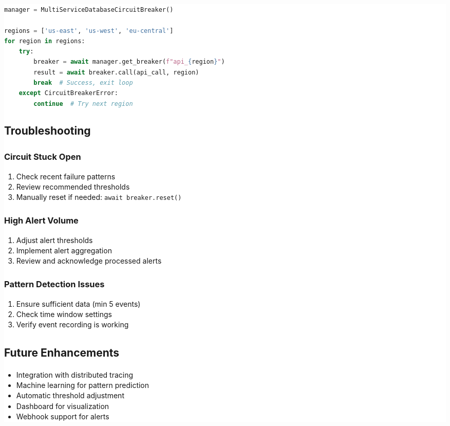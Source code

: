 ```python
manager = MultiServiceDatabaseCircuitBreaker()

regions = ['us-east', 'us-west', 'eu-central']
for region in regions:
    try:
        breaker = await manager.get_breaker(f"api_{region}")
        result = await breaker.call(api_call, region)
        break  # Success, exit loop
    except CircuitBreakerError:
        continue  # Try next region
```

## Troubleshooting

### Circuit Stuck Open

1. Check recent failure patterns
2. Review recommended thresholds
3. Manually reset if needed: `await breaker.reset()`

### High Alert Volume

1. Adjust alert thresholds
2. Implement alert aggregation
3. Review and acknowledge processed alerts

### Pattern Detection Issues

1. Ensure sufficient data (min 5 events)
2. Check time window settings
3. Verify event recording is working

## Future Enhancements

- Integration with distributed tracing
- Machine learning for pattern prediction
- Automatic threshold adjustment
- Dashboard for visualization
- Webhook support for alerts
